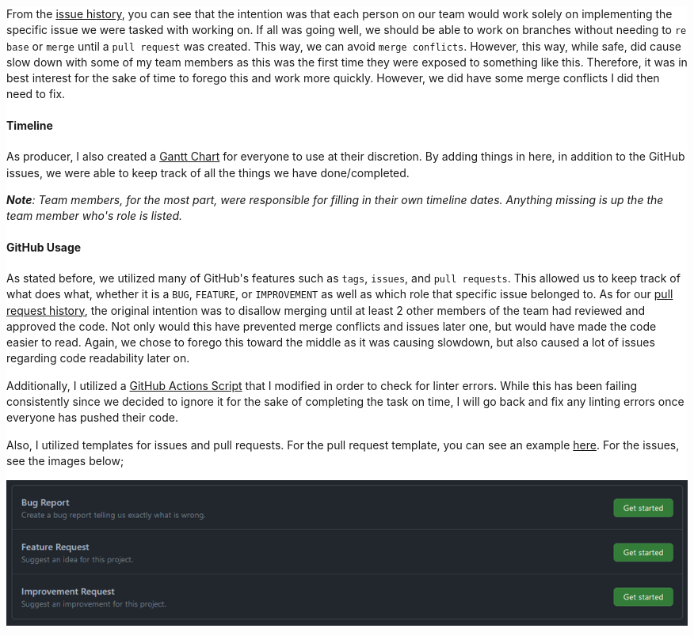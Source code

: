 From the [issue history](https://github.com/beanbeanjuice/back-to-the-jungle/issues?q=is%3Aissue+is%3Aclosed), you can see that the intention was that each person on our team would work solely on implementing the specific issue we were tasked with working on. If all was going well, we should be able to work on branches without needing to `rebase` or `merge` until a `pull request` was created. This way, we can avoid `merge conflicts`. However, this way, while safe, did cause slow down with some of my team members as this was the first time they were exposed to something like this. Therefore, it was in best interest for the sake of time to forego this and work more quickly. However, we did have some merge conflicts I did then need to fix.

#### Timeline
As producer, I also created a [Gantt Chart](https://docs.google.com/spreadsheets/d/1daxQZKiFalyhVolWCPxCEILbFaG9LCLo/edit?usp=sharing&ouid=112531617366563364567&rtpof=true&sd=true) for everyone to use at their discretion. By adding things in here, in addition to the GitHub issues, we were able to keep track of all the things we have done/completed.

***Note**: Team members, for the most part, were responsible for filling in their own timeline dates. Anything missing is up the the team member who's role is listed.*

#### GitHub Usage
As stated before, we utilized many of GitHub's features such as `tags`, `issues`, and `pull requests`. This allowed us to keep track of what does what, whether it is a `BUG`, `FEATURE`, or `IMPROVEMENT` as well as which role that specific issue belonged to. As for our [pull request history](https://github.com/beanbeanjuice/back-to-the-jungle/pulls?q=is%3Apr+is%3Aclosed), the original intention was to disallow merging until at least 2 other members of the team had reviewed and approved the code. Not only would this have prevented merge conflicts and issues later one, but would have made the code easier to read. Again, we chose to forego this toward the middle as it was causing slowdown, but also caused a lot of issues regarding code readability later on.

Additionally, I utilized a [GitHub Actions Script](https://github.com/beanbeanjuice/back-to-the-jungle/blob/b5a6dbdcc7e14b19823f1a3edb895a864107f96e/.github/workflows/super-linter.yml) that I modified in order to check for linter errors. While this has been failing consistently since we decided to ignore it for the sake of completing the task on time, I will go back and fix any linting errors once everyone has pushed their code.

Also, I utilized templates for issues and pull requests. For the pull request template, you can see an example [here](https://github.com/beanbeanjuice/back-to-the-jungle/pull/144). For the issues, see the images below;

<p align="center">
  <img src="/github_images/project_document_images/producer/issue_templates.png"/>